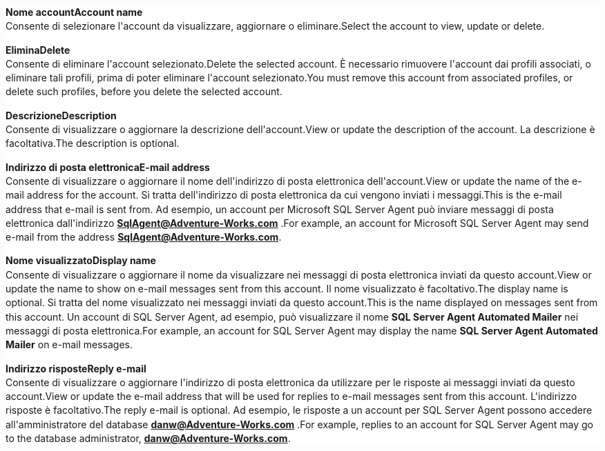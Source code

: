  <span data-ttu-id="c08c1-193">**Nome account**</span><span class="sxs-lookup"><span data-stu-id="c08c1-193">**Account name**</span></span>  
 <span data-ttu-id="c08c1-194">Consente di selezionare l'account da visualizzare, aggiornare o eliminare.</span><span class="sxs-lookup"><span data-stu-id="c08c1-194">Select the account to view, update or delete.</span></span>  
  
 <span data-ttu-id="c08c1-195">**Elimina**</span><span class="sxs-lookup"><span data-stu-id="c08c1-195">**Delete**</span></span>  
 <span data-ttu-id="c08c1-196">Consente di eliminare l'account selezionato.</span><span class="sxs-lookup"><span data-stu-id="c08c1-196">Delete the selected account.</span></span> <span data-ttu-id="c08c1-197">È necessario rimuovere l'account dai profili associati, o eliminare tali profili, prima di poter eliminare l'account selezionato.</span><span class="sxs-lookup"><span data-stu-id="c08c1-197">You must remove this account from associated profiles, or delete such profiles, before you delete the selected account.</span></span>  
  
 <span data-ttu-id="c08c1-198">**Descrizione**</span><span class="sxs-lookup"><span data-stu-id="c08c1-198">**Description**</span></span>  
 <span data-ttu-id="c08c1-199">Consente di visualizzare o aggiornare la descrizione dell'account.</span><span class="sxs-lookup"><span data-stu-id="c08c1-199">View or update the description of the account.</span></span> <span data-ttu-id="c08c1-200">La descrizione è facoltativa.</span><span class="sxs-lookup"><span data-stu-id="c08c1-200">The description is optional.</span></span>  
  
 <span data-ttu-id="c08c1-201">**Indirizzo di posta elettronica**</span><span class="sxs-lookup"><span data-stu-id="c08c1-201">**E-mail address**</span></span>  
 <span data-ttu-id="c08c1-202">Consente di visualizzare o aggiornare il nome dell'indirizzo di posta elettronica dell'account.</span><span class="sxs-lookup"><span data-stu-id="c08c1-202">View or update the name of the e-mail address for the account.</span></span> <span data-ttu-id="c08c1-203">Si tratta dell'indirizzo di posta elettronica da cui vengono inviati i messaggi.</span><span class="sxs-lookup"><span data-stu-id="c08c1-203">This is the e-mail address that e-mail is sent from.</span></span> <span data-ttu-id="c08c1-204">Ad esempio, un account per Microsoft SQL Server Agent può inviare messaggi di posta elettronica dall'indirizzo **SqlAgent@Adventure-Works.com** .</span><span class="sxs-lookup"><span data-stu-id="c08c1-204">For example, an account for Microsoft SQL Server Agent may send e-mail from the address **SqlAgent@Adventure-Works.com**.</span></span>  
  
 <span data-ttu-id="c08c1-205">**Nome visualizzato**</span><span class="sxs-lookup"><span data-stu-id="c08c1-205">**Display name**</span></span>  
 <span data-ttu-id="c08c1-206">Consente di visualizzare o aggiornare il nome da visualizzare nei messaggi di posta elettronica inviati da questo account.</span><span class="sxs-lookup"><span data-stu-id="c08c1-206">View or update the name to show on e-mail messages sent from this account.</span></span> <span data-ttu-id="c08c1-207">Il nome visualizzato è facoltativo.</span><span class="sxs-lookup"><span data-stu-id="c08c1-207">The display name is optional.</span></span> <span data-ttu-id="c08c1-208">Si tratta del nome visualizzato nei messaggi inviati da questo account.</span><span class="sxs-lookup"><span data-stu-id="c08c1-208">This is the name displayed on messages sent from this account.</span></span> <span data-ttu-id="c08c1-209">Un account di SQL Server Agent, ad esempio, può visualizzare il nome **SQL Server Agent Automated Mailer** nei messaggi di posta elettronica.</span><span class="sxs-lookup"><span data-stu-id="c08c1-209">For example, an account for SQL Server Agent may display the name **SQL Server Agent Automated Mailer** on e-mail messages.</span></span>  
  
 <span data-ttu-id="c08c1-210">**Indirizzo risposte**</span><span class="sxs-lookup"><span data-stu-id="c08c1-210">**Reply e-mail**</span></span>  
 <span data-ttu-id="c08c1-211">Consente di visualizzare o aggiornare l'indirizzo di posta elettronica da utilizzare per le risposte ai messaggi inviati da questo account.</span><span class="sxs-lookup"><span data-stu-id="c08c1-211">View or update the e-mail address that will be used for replies to e-mail messages sent from this account.</span></span> <span data-ttu-id="c08c1-212">L'indirizzo risposte è facoltativo.</span><span class="sxs-lookup"><span data-stu-id="c08c1-212">The reply e-mail is optional.</span></span> <span data-ttu-id="c08c1-213">Ad esempio, le risposte a un account per SQL Server Agent possono accedere all'amministratore del database **danw@Adventure-Works.com** .</span><span class="sxs-lookup"><span data-stu-id="c08c1-213">For example, replies to an account for SQL Server Agent may go to the database administrator, **danw@Adventure-Works.com**.</span></span>  
  